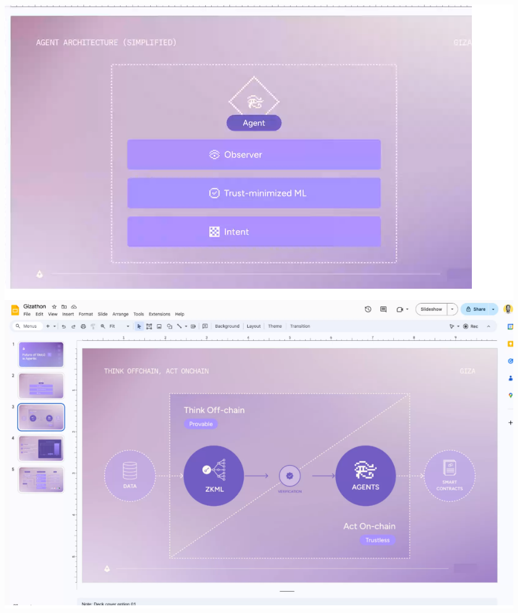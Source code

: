![image-20240520102247386](./Images/image-20240520102247386.png)





![image-20240520102453489](./Images/image-20240520102453489.png)
